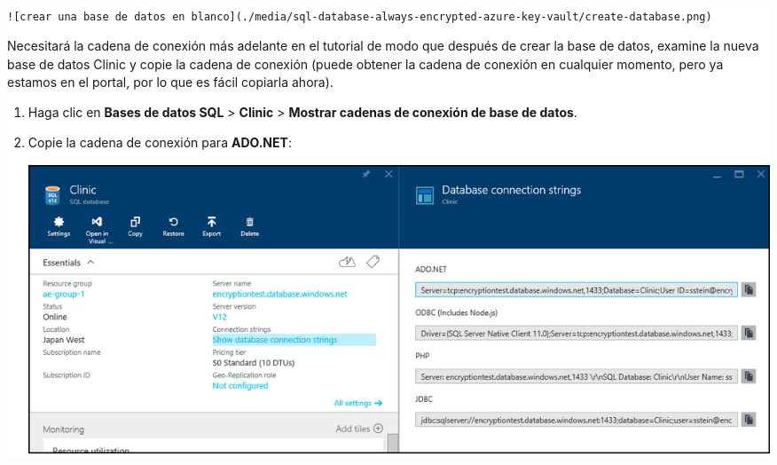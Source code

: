 	![crear una base de datos en blanco](./media/sql-database-always-encrypted-azure-key-vault/create-database.png)

Necesitará la cadena de conexión más adelante en el tutorial de modo que después de crear la base de datos, examine la nueva base de datos Clinic y copie la cadena de conexión (puede obtener la cadena de conexión en cualquier momento, pero ya estamos en el portal, por lo que es fácil copiarla ahora).

1. Haga clic en **Bases de datos SQL** > **Clinic** > **Mostrar cadenas de conexión de base de datos**.
2. Copie la cadena de conexión para **ADO.NET**:

	![copiar la cadena de conexión](./media/sql-database-always-encrypted-azure-key-vault/connection-strings.png)

